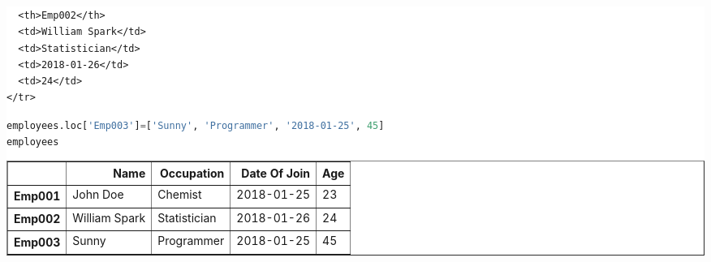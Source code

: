       <th>Emp002</th>
      <td>William Spark</td>
      <td>Statistician</td>
      <td>2018-01-26</td>
      <td>24</td>
    </tr>
  </tbody>
</table>
</div>




```python
employees.loc['Emp003']=['Sunny', 'Programmer', '2018-01-25', 45]
employees
```




<div>
<style scoped>
    .dataframe tbody tr th:only-of-type {
        vertical-align: middle;
    }

    .dataframe tbody tr th {
        vertical-align: top;
    }

    .dataframe thead th {
        text-align: right;
    }
</style>
<table border="1" class="dataframe">
  <thead>
    <tr style="text-align: right;">
      <th></th>
      <th>Name</th>
      <th>Occupation</th>
      <th>Date Of Join</th>
      <th>Age</th>
    </tr>
  </thead>
  <tbody>
    <tr>
      <th>Emp001</th>
      <td>John Doe</td>
      <td>Chemist</td>
      <td>2018-01-25</td>
      <td>23</td>
    </tr>
    <tr>
      <th>Emp002</th>
      <td>William Spark</td>
      <td>Statistician</td>
      <td>2018-01-26</td>
      <td>24</td>
    </tr>
    <tr>
      <th>Emp003</th>
      <td>Sunny</td>
      <td>Programmer</td>
      <td>2018-01-25</td>
      <td>45</td>
    </tr>
  </tbody>